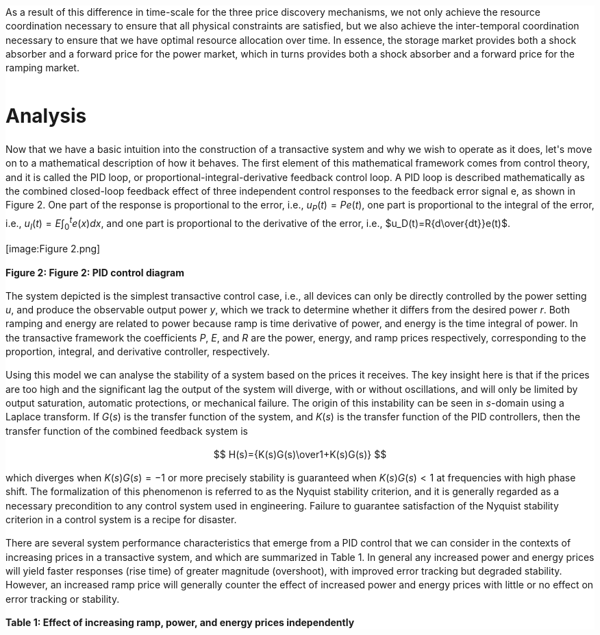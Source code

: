 As a result of this difference in time-scale for the three price discovery mechanisms, we not only achieve the resource coordination necessary to ensure that all physical constraints are satisfied, but we also achieve the inter-temporal coordination necessary to ensure that we have optimal resource allocation over time.  In essence, the storage market provides both a shock absorber and a forward price for the power market, which in turns provides both a shock absorber and a forward price for the ramping market.

# Analysis

Now that we have a basic intuition into the construction of a transactive system and why we wish to operate as it does, let's move on to a mathematical description of how it behaves.  The first element of this mathematical framework comes from control theory, and it is called the PID loop, or proportional-integral-derivative feedback control loop.  A PID loop is described mathematically as the combined closed-loop feedback effect of three independent control responses to the feedback error signal e, as shown in Figure 2. One part of the response is proportional to the error, i.e., $u_P(t)=Pe(t)$, one part is proportional to the integral of the error, i.e., $u_I(t)=E\int_0^te(x)dx$, and one part is proportional to the derivative of the error, i.e., $u_D(t)=R{d\over{dt}}e(t)$.

[image:Figure 2.png]

**Figure 2: Figure 2: PID control diagram**

The system depicted is the simplest transactive control case, i.e., all devices can only be directly controlled by the power setting $u$, and produce the observable output power $y$, which we track to determine whether it differs from the desired power $r$. Both ramping and energy are related to power because ramp is time derivative of power, and energy is the time integral of power.  In the transactive framework the coefficients $P$, $E$, and $R$ are the power, energy, and ramp prices respectively, corresponding to the proportion, integral, and derivative controller, respectively. 

Using this model we can analyse the stability of a system based on the prices it receives. The key insight here is that if the prices are too high and the significant lag the output of the system will diverge, with or without oscillations, and will only be limited by output saturation, automatic protections, or mechanical failure.  The origin of this instability can be seen in $s$-domain using a Laplace transform. If $G(s)$ is the transfer function of the system, and $K(s)$ is the transfer function of the PID controllers, then the transfer function of the combined feedback system is

$$
    H(s)={K(s)G(s)\over1+K(s)G(s)}
$$

which diverges when $K(s)G(s)=-1$ or more precisely stability is guaranteed when $K(s)G(s)<1$ at frequencies with high phase shift.  The formalization of this phenomenon is referred to as the Nyquist stability criterion, and it is generally regarded as a necessary precondition to any control system used in engineering.  Failure to guarantee satisfaction of the Nyquist stability criterion in a control system is a recipe for disaster.

There are several system performance characteristics that emerge from a PID control that we can consider in the contexts of increasing prices in a transactive system, and which are summarized in Table 1. In general any increased power and energy prices will yield faster responses (rise time) of greater magnitude (overshoot), with improved error tracking but degraded stability.  However, an increased ramp price will generally counter the effect of increased power and energy prices with little or no effect on error tracking or stability.

**Table 1: Effect of increasing ramp, power, and energy prices independently**

